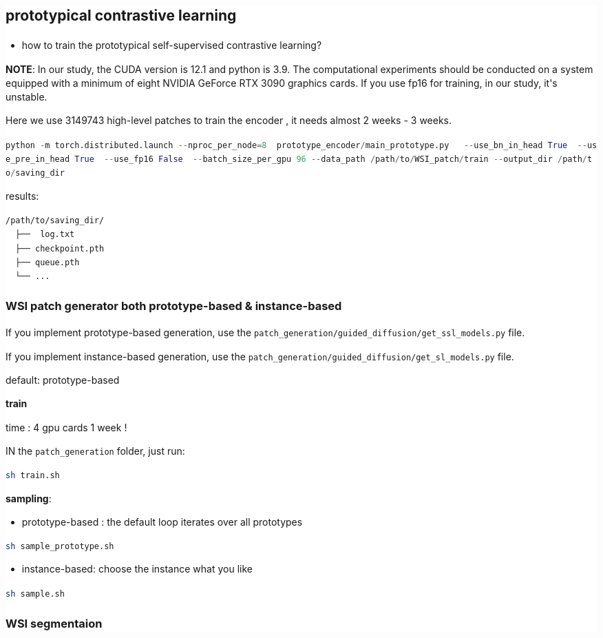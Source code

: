 ##  prototypical contrastive learning

* how to train the prototypical self-supervised contrastive learning?
  
**NOTE**: In our study, the CUDA version is 12.1 and python is 3.9. The computational experiments should be conducted on a system equipped with a minimum of eight NVIDIA GeForce RTX 3090 graphics cards. If you use fp16 for training,  in our study, it's unstable. 

Here we use 3149743 high-level patches to train the encoder , it needs almost 2 weeks - 3 weeks.
```python
python -m torch.distributed.launch --nproc_per_node=8  prototype_encoder/main_prototype.py   --use_bn_in_head True  --use_pre_in_head True  --use_fp16 False  --batch_size_per_gpu 96 --data_path /path/to/WSI_patch/train --output_dir /path/to/saving_dir
```
results:
```bash
/path/to/saving_dir/
  ├──  log.txt 
  ├── checkpoint.pth
  ├── queue.pth
  └── ...
```
###   WSI patch generator both prototype-based & instance-based

If you implement prototype-based generation, use the `patch_generation/guided_diffusion/get_ssl_models.py` file.

If you implement instance-based generation, use the `patch_generation/guided_diffusion/get_sl_models.py` file.

default: prototype-based

**train**

time : 4 gpu cards  1 week !

IN the `patch_generation` folder, just run:

```bash
sh train.sh 
```
**sampling**:

* prototype-based : the default loop iterates over all prototypes

```bash
sh sample_prototype.sh
```

* instance-based: choose the instance what you like 


```bash
sh sample.sh
```

###   WSI segmentaion
